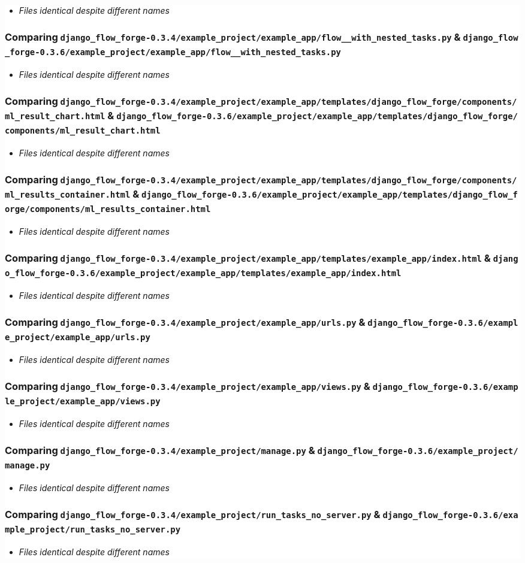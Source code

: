  * *Files identical despite different names*

### Comparing `django_flow_forge-0.3.4/example_project/example_app/flow__with_nested_tasks.py` & `django_flow_forge-0.3.6/example_project/example_app/flow__with_nested_tasks.py`

 * *Files identical despite different names*

### Comparing `django_flow_forge-0.3.4/example_project/example_app/templates/django_flow_forge/components/ml_result_chart.html` & `django_flow_forge-0.3.6/example_project/example_app/templates/django_flow_forge/components/ml_result_chart.html`

 * *Files identical despite different names*

### Comparing `django_flow_forge-0.3.4/example_project/example_app/templates/django_flow_forge/components/ml_results_container.html` & `django_flow_forge-0.3.6/example_project/example_app/templates/django_flow_forge/components/ml_results_container.html`

 * *Files identical despite different names*

### Comparing `django_flow_forge-0.3.4/example_project/example_app/templates/example_app/index.html` & `django_flow_forge-0.3.6/example_project/example_app/templates/example_app/index.html`

 * *Files identical despite different names*

### Comparing `django_flow_forge-0.3.4/example_project/example_app/urls.py` & `django_flow_forge-0.3.6/example_project/example_app/urls.py`

 * *Files identical despite different names*

### Comparing `django_flow_forge-0.3.4/example_project/example_app/views.py` & `django_flow_forge-0.3.6/example_project/example_app/views.py`

 * *Files identical despite different names*

### Comparing `django_flow_forge-0.3.4/example_project/manage.py` & `django_flow_forge-0.3.6/example_project/manage.py`

 * *Files identical despite different names*

### Comparing `django_flow_forge-0.3.4/example_project/run_tasks_no_server.py` & `django_flow_forge-0.3.6/example_project/run_tasks_no_server.py`

 * *Files identical despite different names*

